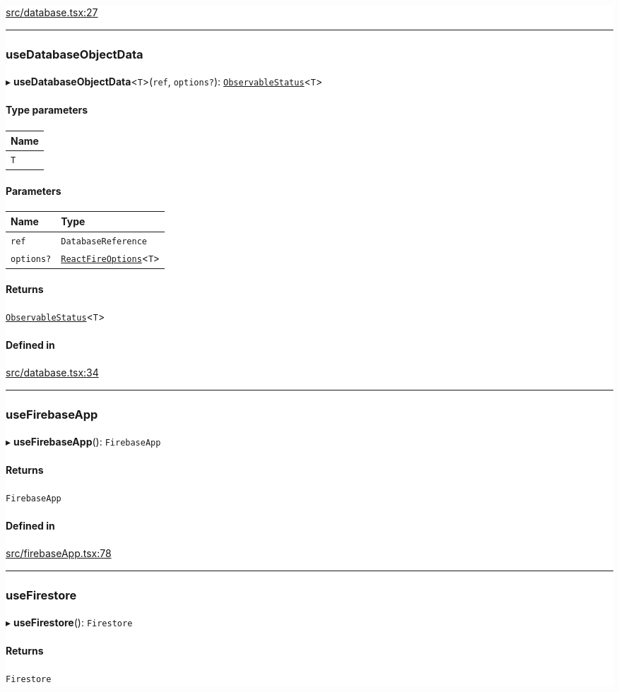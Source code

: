 [src/database.tsx:27](https://github.com/radmanesh/reactfire/blob/main/src/database.tsx#L27)

___

### useDatabaseObjectData

▸ **useDatabaseObjectData**<`T`\>(`ref`, `options?`): [`ObservableStatus`](README.md#observablestatus)<`T`\>

#### Type parameters

| Name |
| :------ |
| `T` |

#### Parameters

| Name | Type |
| :------ | :------ |
| `ref` | `DatabaseReference` |
| `options?` | [`ReactFireOptions`](interfaces/ReactFireOptions.md)<`T`\> |

#### Returns

[`ObservableStatus`](README.md#observablestatus)<`T`\>

#### Defined in

[src/database.tsx:34](https://github.com/radmanesh/reactfire/blob/main/src/database.tsx#L34)

___

### useFirebaseApp

▸ **useFirebaseApp**(): `FirebaseApp`

#### Returns

`FirebaseApp`

#### Defined in

[src/firebaseApp.tsx:78](https://github.com/radmanesh/reactfire/blob/main/src/firebaseApp.tsx#L78)

___

### useFirestore

▸ **useFirestore**(): `Firestore`

#### Returns

`Firestore`
